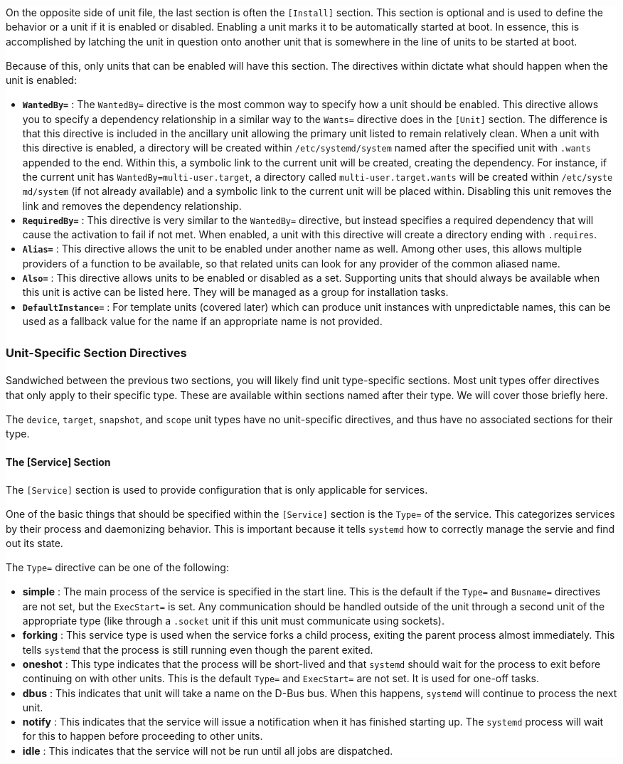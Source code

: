 On the opposite side of unit file, the last section is often the `[Install]` section. This section is optional and is used to define the behavior or a unit if it is enabled or disabled. Enabling a unit marks it to be automatically started at boot. In essence, this is accomplished by latching the unit in question onto another unit that is somewhere in the line of units to be started at boot.

Because of this, only units that can be enabled will have this section. The directives within dictate what should happen when the unit is enabled:

- **`WantedBy=`** : The `WantedBy=` directive is the most common way to specify how a unit should be enabled. This directive allows you to specify a dependency relationship in a similar way to the `Wants=` directive does in the `[Unit]` section. The difference is that this directive is included in the ancillary unit allowing the primary unit listed to remain relatively clean. When a unit with this directive is enabled, a directory will be created within `/etc/systemd/system` named after the specified unit with `.wants` appended to the end. Within this, a symbolic link to the current unit will be created, creating the dependency. For instance, if the current unit has `WantedBy=multi-user.target`, a directory called `multi-user.target.wants` will be created within `/etc/systemd/system` (if not already available) and a symbolic link to the current unit will be placed within. Disabling this unit removes the link and removes the dependency relationship.
- **`RequiredBy=`** : This directive is very similar to the `WantedBy=` directive, but instead specifies a required dependency that will cause the activation to fail if not met. When enabled, a unit with this directive will create a directory ending with `.requires`.
- **`Alias=`** : This directive allows the unit to be enabled under another name as well. Among other uses, this allows multiple providers of a function to be available, so that related units can look for any provider of the common aliased name.
- **`Also=`** : This directive allows units to be enabled or disabled as a set. Supporting units that should always be available when this unit is active can be listed here. They will be managed as a group for installation tasks.
- **`DefaultInstance=`** : For template units (covered later) which can produce unit instances with unpredictable names, this can be used as a fallback value for the name if an appropriate name is not provided.

### Unit-Specific Section Directives

Sandwiched between the previous two sections, you will likely find unit type-specific sections. Most unit types offer directives that only apply to their specific type. These are available within sections named after their type. We will cover those briefly here.

The `device`, `target`, `snapshot`, and `scope` unit types have no unit-specific directives, and thus have no associated sections for their type.

#### The [Service] Section

The `[Service]` section is used to provide configuration that is only applicable for services.

One of the basic things that should be specified within the `[Service]` section is the `Type=` of the service. This categorizes services by their process and daemonizing behavior. This is important because it tells `systemd` how to correctly manage the servie and find out its state.

The `Type=` directive can be one of the following:

- **simple** : The main process of the service is specified in the start line. This is the default if the `Type=` and `Busname=` directives are not set, but the `ExecStart=` is set. Any communication should be handled outside of the unit through a second unit of the appropriate type (like through a `.socket` unit if this unit must communicate using sockets).
- **forking** : This service type is used when the service forks a child process, exiting the parent process almost immediately. This tells `systemd` that the process is still running even though the parent exited.
- **oneshot** : This type indicates that the process will be short-lived and that `systemd` should wait for the process to exit before continuing on with other units. This is the default `Type=` and `ExecStart=` are not set. It is used for one-off tasks.
- **dbus** : This indicates that unit will take a name on the D-Bus bus. When this happens, `systemd` will continue to process the next unit.
- **notify** : This indicates that the service will issue a notification when it has finished starting up. The `systemd` process will wait for this to happen before proceeding to other units.
- **idle** : This indicates that the service will not be run until all jobs are dispatched.
